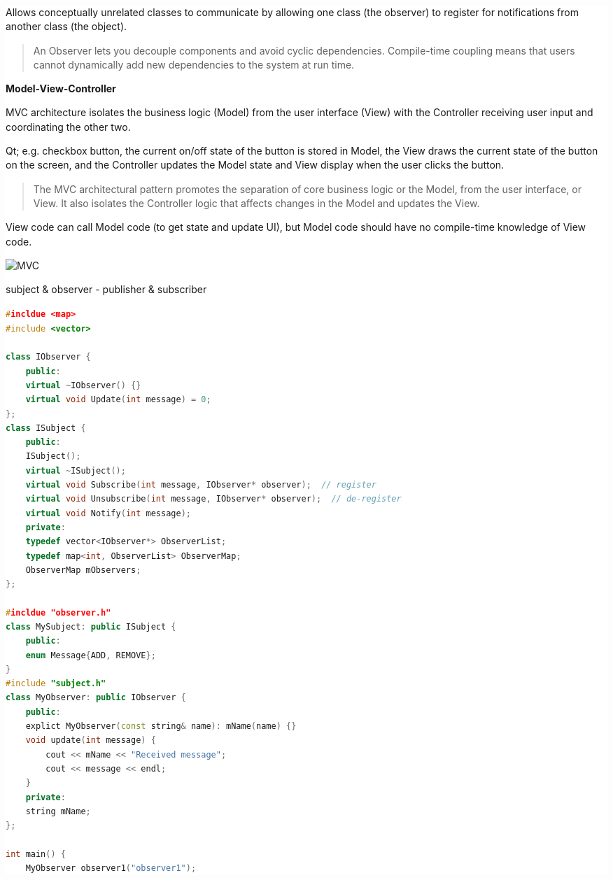 Allows conceptually unrelated classes to communicate by allowing one class (the observer) to register for notifications from another class (the object).

> An Observer lets you decouple components and avoid cyclic dependencies. Compile-time coupling means that users cannot dynamically add new dependencies to the system at run time.

**Model-View-Controller**

MVC architecture isolates the business logic (Model) from the user interface (View) with the Controller receiving user input and coordinating the other two.

Qt; e.g. checkbox button, the current on/off state of the button is stored in Model, the View draws the current state of the button on the screen, and the Controller updates the Model state and View display when the user clicks the button.

> The MVC architectural pattern promotes the separation of core business logic or the Model, from the user interface, or View. It also isolates the Controller logic that affects changes in the Model and updates the View.

View code can call Model code (to get state and update UI), but Model code should have no compile-time knowledge of View code.

![MVC](Media/MVC.png)

subject & observer - publisher & subscriber

```c++
#incldue <map>
#include <vector>

class IObserver {
	public:
    virtual ~IObserver() {}
    virtual void Update(int message) = 0;
};
class ISubject {
    public:
    ISubject();
    virtual ~ISubject();
    virtual void Subscribe(int message, IObserver* observer);  // register
    virtual void Unsubscribe(int message, IObserver* observer);  // de-register
    virtual void Notify(int message);
    private:
    typedef vector<IObserver*> ObserverList;
    typedef map<int, ObserverList> ObserverMap;
    ObserverMap mObservers;
};

#incldue "observer.h"
class MySubject: public ISubject {
    public:
    enum Message{ADD, REMOVE};
}
#include "subject.h"
class MyObserver: public IObserver {
    public:
    explict MyObserver(const string& name): mName(name) {}
    void update(int message) {
        cout << mName << "Received message";
        cout << message << endl;
    }
    private:
    string mName;
};

int main() {
    MyObserver observer1("observer1");
```